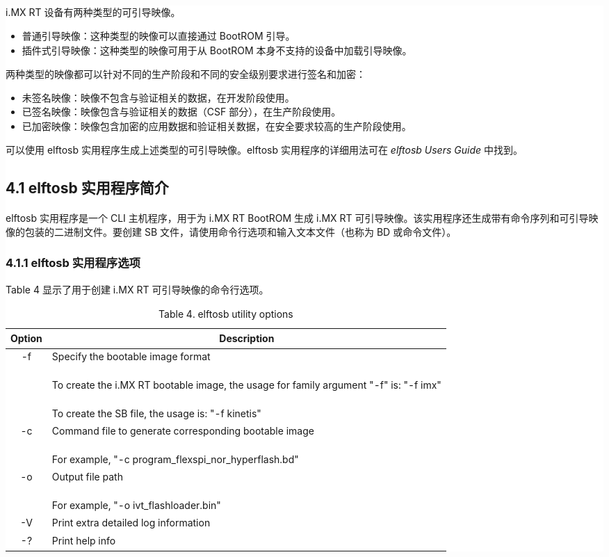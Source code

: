 i.MX RT 设备有两种类型的可引导映像。

* 普通引导映像：这种类型的映像可以直接通过 BootROM 引导。
* 插件式引导映像：这种类型的映像可用于从 BootROM 本身不支持的设备中加载引导映像。

两种类型的映像都可以针对不同的生产阶段和不同的安全级别要求进行签名和加密：

* 未签名映像：映像不包含与验证相关的数据，在开发阶段使用。
* 已签名映像：映像包含与验证相关的数据（CSF 部分），在生产阶段使用。
* 已加密映像：映像包含加密的应用数据和验证相关数据，在安全要求较高的生产阶段使用。

可以使用 elftosb 实用程序生成上述类型的可引导映像。elftosb 实用程序的详细用法可在 *elftosb Users Guide* 中找到。

## 4.1 elftosb 实用程序简介

elftosb 实用程序是一个 CLI 主机程序，用于为 i.MX RT BootROM 生成 i.MX RT 可引导映像。该实用程序还生成带有命令序列和可引导映像的包装的二进制文件。要创建 SB 文件，请使用命令行选项和输入文本文件（也称为 BD 或命令文件）。

### 4.1.1 elftosb 实用程序选项

Table 4 显示了用于创建 i.MX RT 可引导映像的命令行选项。

<table>
<caption style="caption-side: top">Table 4. elftosb utility options</caption>
<thead>
  <tr>
    <th style="text-align: center">Option</th>
    <th>Description</th>
  </tr>
</thead>
<tbody>
  <tr>
    <td style="text-align: center">-f</td>
    <td>Specify the bootable image format<br><br>To create the i.MX RT bootable image, the usage for family argument "-f" is: "-f imx"<br><br>To create the SB file, the usage is: "-f kinetis"</td>
  </tr>
  <tr>
    <td style="text-align: center">-c</td>
    <td>Command file to generate corresponding bootable image<br><br>For example, "-c program_flexspi_nor_hyperflash.bd"</td>
  </tr>
  <tr>
    <td style="text-align: center">-o</td>
    <td>Output file path<br><br>For example, "-o ivt_flashloader.bin"</td>
  </tr>
  <tr>
    <td style="text-align: center">-V</td>
    <td>Print extra detailed log information</td>
  </tr>
  <tr>
    <td style="text-align: center">-?</td>
    <td>Print help info</td>
  </tr>
</tbody>
</table>
